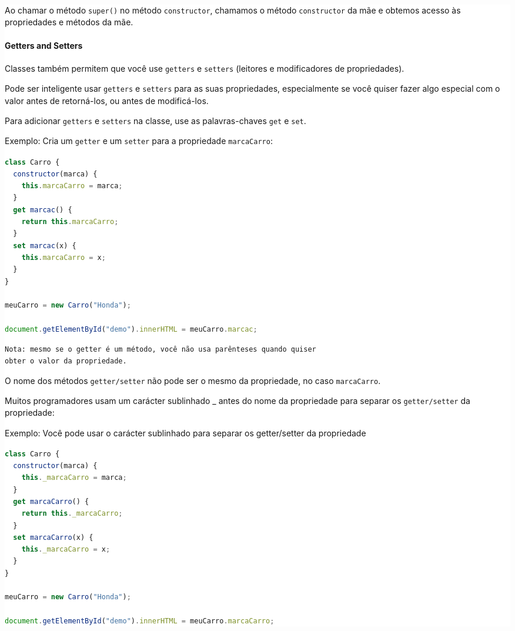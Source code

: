 Ao chamar o método `super()` no método `constructor`, chamamos o método
`constructor` da mãe e obtemos acesso às propriedades e métodos da mãe.

#### Getters and Setters

Classes também permitem que você use `getters` e `setters`
\(leitores e modificadores de propriedades\).

Pode ser inteligente usar `getters` e `setters` para as suas propriedades,
especialmente se você quiser fazer algo especial com o valor antes de
retorná-los, ou antes de modificá-los.

Para adicionar `getters` e `setters` na classe, use as palavras-chaves
`get` e `set`.

Exemplo: Cria um `getter` e um `setter` para a propriedade `marcaCarro`:

```javascript
class Carro {
  constructor(marca) {
    this.marcaCarro = marca;
  }
  get marcac() {
    return this.marcaCarro;
  }
  set marcac(x) {
    this.marcaCarro = x;
  }
}

meuCarro = new Carro("Honda");

document.getElementById("demo").innerHTML = meuCarro.marcac;
```

    Nota: mesmo se o getter é um método, você não usa parênteses quando quiser
    obter o valor da propriedade.

O nome dos métodos `getter/setter` não pode ser o mesmo da propriedade,
no caso `marcaCarro`.

Muitos programadores usam um carácter sublinhado \_ antes do nome da
propriedade para separar os `getter/setter` da propriedade:

Exemplo: Você pode usar o carácter sublinhado para separar os getter/setter
da propriedade

```javascript
class Carro {
  constructor(marca) {
    this._marcaCarro = marca;
  }
  get marcaCarro() {
    return this._marcaCarro;
  }
  set marcaCarro(x) {
    this._marcaCarro = x;
  }
}

meuCarro = new Carro("Honda");

document.getElementById("demo").innerHTML = meuCarro.marcaCarro;
```
